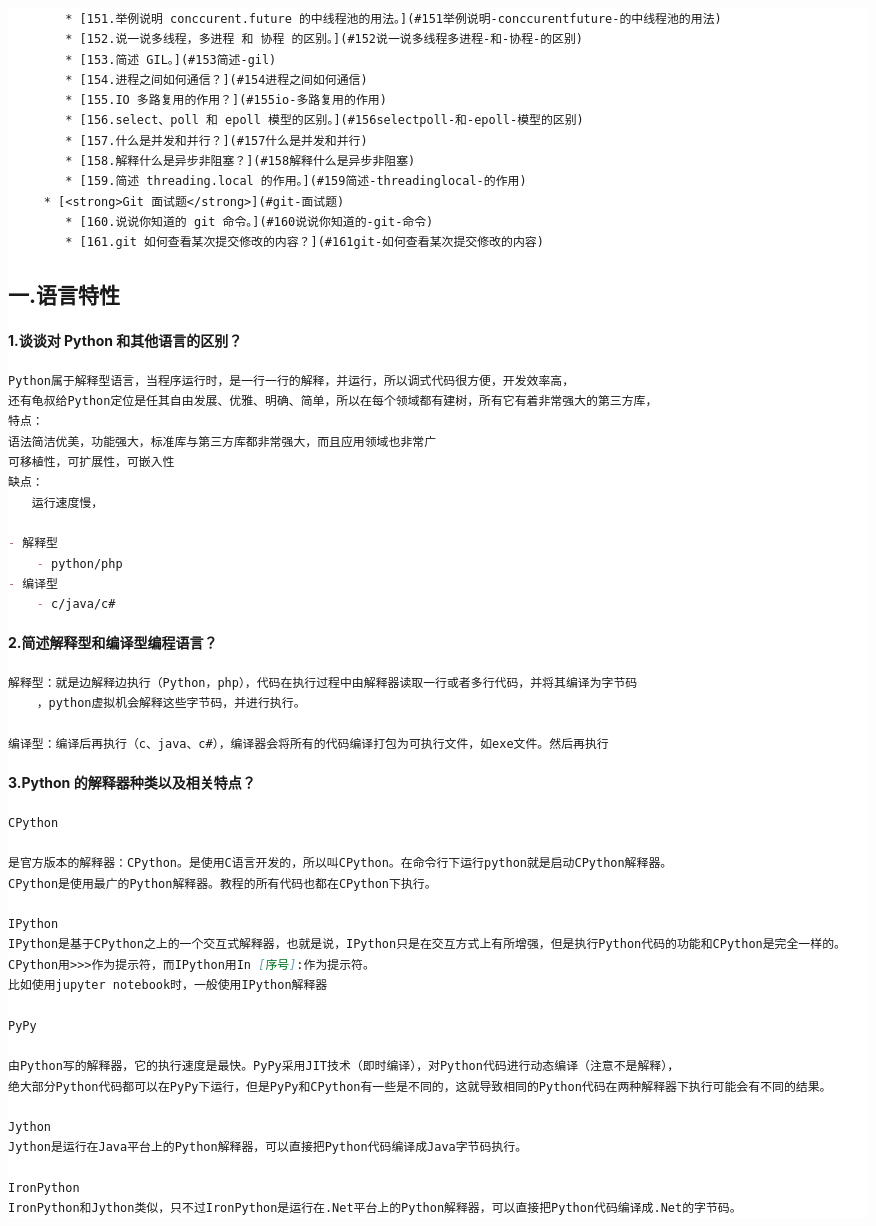             * [151.举例说明 conccurent.future 的中线程池的用法。](#151举例说明-conccurentfuture-的中线程池的用法)
            * [152.说一说多线程，多进程 和 协程 的区别。](#152说一说多线程多进程-和-协程-的区别)
            * [153.简述 GIL。](#153简述-gil)
            * [154.进程之间如何通信？](#154进程之间如何通信)
            * [155.IO 多路复用的作用？](#155io-多路复用的作用)
            * [156.select、poll 和 epoll 模型的区别。](#156selectpoll-和-epoll-模型的区别)
            * [157.什么是并发和并行？](#157什么是并发和并行)
            * [158.解释什么是异步非阻塞？](#158解释什么是异步非阻塞)
            * [159.简述 threading.local 的作用。](#159简述-threadinglocal-的作用)
         * [<strong>Git 面试题</strong>](#git-面试题)
            * [160.说说你知道的 git 命令。](#160说说你知道的-git-命令)
            * [161.git 如何查看某次提交修改的内容？](#161git-如何查看某次提交修改的内容)



## **一.语言特性**

#### 1.谈谈对 Python 和其他语言的区别？

```markdown
Python属于解释型语言，当程序运行时，是一行一行的解释，并运行，所以调式代码很方便，开发效率高，
还有龟叔给Python定位是任其自由发展、优雅、明确、简单，所以在每个领域都有建树，所有它有着非常强大的第三方库，
特点：
语法简洁优美，功能强大，标准库与第三方库都非常强大，而且应用领域也非常广
可移植性，可扩展性，可嵌入性
缺点：
　　运行速度慢，

- 解释型
    - python/php
- 编译型
    - c/java/c#        
```

#### 2.简述解释型和编译型编程语言？

```markdown
解释型：就是边解释边执行（Python，php），代码在执行过程中由解释器读取一行或者多行代码，并将其编译为字节码
    ，python虚拟机会解释这些字节码，并进行执行。

编译型：编译后再执行（c、java、c#），编译器会将所有的代码编译打包为可执行文件，如exe文件。然后再执行
```

#### 3.Python 的解释器种类以及相关特点？

```markdown
CPython

是官方版本的解释器：CPython。是使用C语言开发的，所以叫CPython。在命令行下运行python就是启动CPython解释器。
CPython是使用最广的Python解释器。教程的所有代码也都在CPython下执行。

IPython
IPython是基于CPython之上的一个交互式解释器，也就是说，IPython只是在交互方式上有所增强，但是执行Python代码的功能和CPython是完全一样的。
CPython用>>>作为提示符，而IPython用In [序号]:作为提示符。
比如使用jupyter notebook时，一般使用IPython解释器

PyPy

由Python写的解释器，它的执行速度是最快。PyPy采用JIT技术（即时编译），对Python代码进行动态编译（注意不是解释），
绝大部分Python代码都可以在PyPy下运行，但是PyPy和CPython有一些是不同的，这就导致相同的Python代码在两种解释器下执行可能会有不同的结果。

Jython
Jython是运行在Java平台上的Python解释器，可以直接把Python代码编译成Java字节码执行。

IronPython
IronPython和Jython类似，只不过IronPython是运行在.Net平台上的Python解释器，可以直接把Python代码编译成.Net的字节码。
```